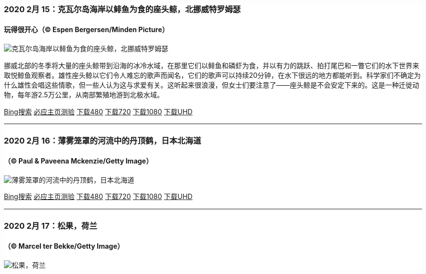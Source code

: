 ### 2020 2月 15：克瓦尔岛海岸以鲱鱼为食的座头鲸，北挪威特罗姆瑟
#### 玩得很开心（© Espen Bergersen/Minden Picture）

![克瓦尔岛海岸以鲱鱼为食的座头鲸，北挪威特罗姆瑟](https://cn.bing.com/th?id=OHR.HumpbackHerring_ZH-CN2868885675_800x480.jpg&rf=LaDigue_800x480.jpg "克瓦尔岛海岸以鲱鱼为食的座头鲸，北挪威特罗姆瑟")

挪威北部的冬季将大量的座头鲸带到沿海的冰冷水域，在那里它们以鲱鱼和磷虾为食，并以有力的跳跃、拍打尾巴和一瞥它们的水下世界来取悦鲸鱼观察者。雄性座头鲸以它们令人难忘的歌声而闻名，它们的歌声可以持续20分钟，在水下很远的地方都能听到。科学家们不确定为什么雄性会唱这些情歌，但一些人认为这与求爱有关。这听起来很浪漫，但女士们要注意了——座头鲸是不会安定下来的。这是一种迁徙动物，每年游2.5万公里，从南部繁殖地游到北极水域。



[Bing搜索](https://cn.bing.com/search?q=%E7%8E%A9%E5%BE%97%E5%BE%88%E5%BC%80%E5%BF%83&form=hpcapt&filters=HpDate:"20200214_1600" "必应今日图片 2020 2月 15")
[必应主页测验](https://cn.bing.comsearch?q=Bing+homepage+quiz&filters=WQOskey:"HPQuiz_20200215_HumpbackHerring"&FORM=HPQUIZ "必应主页测验 2020 2月 15")
[下载480](https://cn.bing.com/th?id=OHR.HumpbackHerring_ZH-CN2868885675_800x480.jpg&rf=LaDigue_800x480.jpg "玩得很开心")
[下载720](https://cn.bing.com/th?id=OHR.HumpbackHerring_ZH-CN2868885675_1024x768.jpg&rf=LaDigue_1024x768.jpg "玩得很开心")
[下载1080](https://cn.bing.com/th?id=OHR.HumpbackHerring_ZH-CN2868885675_1920x1080.jpg&rf=LaDigue_1920x1080.jpg "玩得很开心")
[下载UHD](https://cn.bing.com/th?id=OHR.HumpbackHerring_ZH-CN2868885675_UHD.jpg&rf=LaDigue_UHD.jpg "玩得很开心")

---
### 2020 2月 16：薄雾笼罩的河流中的丹顶鹤，日本北海道
#### （© Paul &amp; Paveena Mckenzie/Getty Image）

![薄雾笼罩的河流中的丹顶鹤，日本北海道](https://cn.bing.com/th?id=OHR.TaikanCrane_ZH-CN3416122324_800x480.jpg&rf=LaDigue_800x480.jpg "薄雾笼罩的河流中的丹顶鹤，日本北海道")





[Bing搜索](https://cn.bing.com "必应今日图片 2020 2月 16")
[必应主页测验](https://cn.bing.comsearch?q=Bing+homepage+quiz&filters=WQOskey:"HPQuiz_20200216_TaikanCrane"&FORM=HPQUIZ "必应主页测验 2020 2月 16")
[下载480](https://cn.bing.com/th?id=OHR.TaikanCrane_ZH-CN3416122324_800x480.jpg&rf=LaDigue_800x480.jpg "")
[下载720](https://cn.bing.com/th?id=OHR.TaikanCrane_ZH-CN3416122324_1024x768.jpg&rf=LaDigue_1024x768.jpg "")
[下载1080](https://cn.bing.com/th?id=OHR.TaikanCrane_ZH-CN3416122324_1920x1080.jpg&rf=LaDigue_1920x1080.jpg "")
[下载UHD](https://cn.bing.com/th?id=OHR.TaikanCrane_ZH-CN3416122324_UHD.jpg&rf=LaDigue_UHD.jpg "")

---
### 2020 2月 17：松果，荷兰
#### （© Marcel ter Bekke/Getty Image）

![松果，荷兰](https://cn.bing.com/th?id=OHR.PineconesSwap_ZH-CN3478765581_800x480.jpg&rf=LaDigue_800x480.jpg "松果，荷兰")


